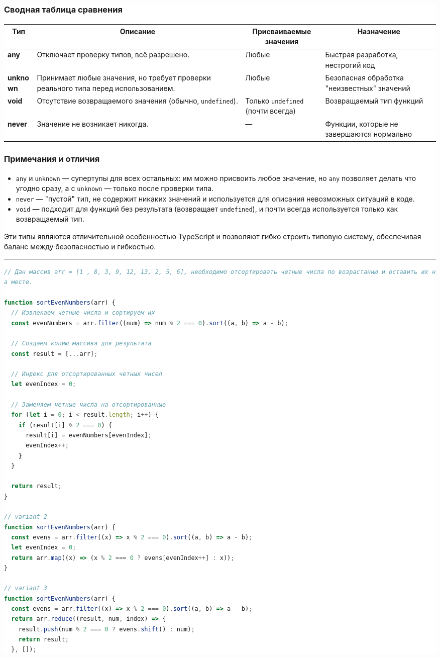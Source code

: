 ### Сводная таблица сравнения

| Тип         | Описание                                                                           | Присваиваемые значения            | Назначение                                  |
| ----------- | ---------------------------------------------------------------------------------- | --------------------------------- | ------------------------------------------- |
| **any**     | Отключает проверку типов, всё разрешено.                                           | Любые                             | Быстрая разработка, нестрогий код           |
| **unknown** | Принимает любые значения, но требует проверки реального типа перед использованием. | Любые                             | Безопасная обработка "неизвестных" значений |
| **void**    | Отсутствие возвращаемого значения (обычно, `undefined`).                           | Только `undefined` (почти всегда) | Возвращаемый тип функций                    |
| **never**   | Значение не возникает никогда.                                                     | —                                 | Функции, которые не завершаются нормально   |

### Примечания и отличия

- `any` и `unknown` — супертупы для всех остальных: им можно присвоить любое значение, но `any` позволяет делать что угодно сразу, а с `unknown` — только после проверки типа.
- `never` — "пустой" тип, не содержит никаких значений и используется для описания невозможных ситуаций в коде.
- `void` — подходит для функций без результата (возвращает `undefined`), и почти всегда используется только как возвращаемый тип.

Эти типы являются отличительной особенностью TypeScript и позволяют гибко строить типовую систему, обеспечивая баланс между безопасностью и гибкостью.

---

```typescript
// Дан массив arr = [1 , 8, 3, 9, 12, 13, 2, 5, 6], необходимо отсортировать четные числа по возрастанию и оставить их на месте.

function sortEvenNumbers(arr) {
  // Извлекаем четные числа и сортируем их
  const evenNumbers = arr.filter((num) => num % 2 === 0).sort((a, b) => a - b);

  // Создаем копию массива для результата
  const result = [...arr];

  // Индекс для отсортированных четных чисел
  let evenIndex = 0;

  // Заменяем четные числа на отсортированные
  for (let i = 0; i < result.length; i++) {
    if (result[i] % 2 === 0) {
      result[i] = evenNumbers[evenIndex];
      evenIndex++;
    }
  }

  return result;
}

// variant 2
function sortEvenNumbers(arr) {
  const evens = arr.filter((x) => x % 2 === 0).sort((a, b) => a - b);
  let evenIndex = 0;
  return arr.map((x) => (x % 2 === 0 ? evens[evenIndex++] : x));
}

// variant 3
function sortEvenNumbers(arr) {
  const evens = arr.filter((x) => x % 2 === 0).sort((a, b) => a - b);
  return arr.reduce((result, num, index) => {
    result.push(num % 2 === 0 ? evens.shift() : num);
    return result;
  }, []);
```